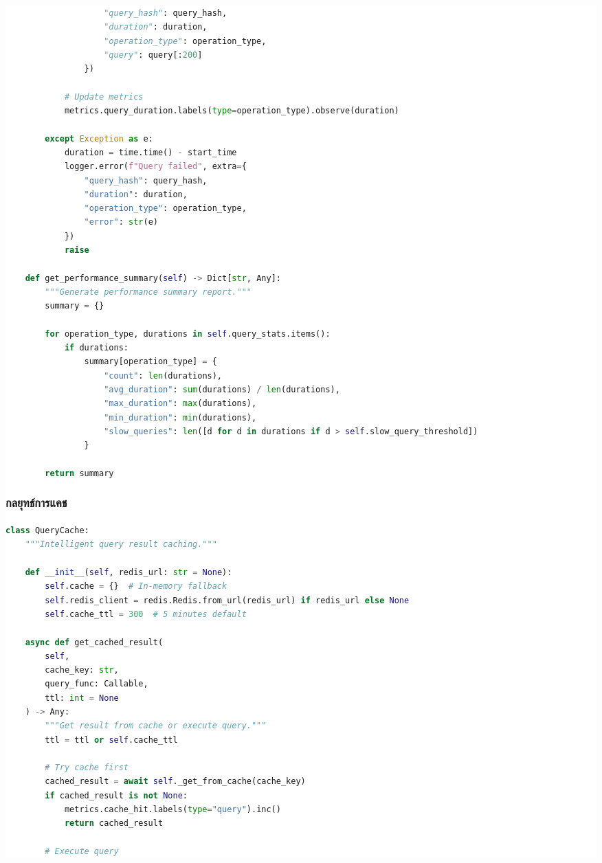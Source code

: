 ```python
                    "query_hash": query_hash,
                    "duration": duration,
                    "operation_type": operation_type,
                    "query": query[:200]
                })
            
            # Update metrics
            metrics.query_duration.labels(type=operation_type).observe(duration)
            
        except Exception as e:
            duration = time.time() - start_time
            logger.error(f"Query failed", extra={
                "query_hash": query_hash,
                "duration": duration,
                "operation_type": operation_type,
                "error": str(e)
            })
            raise
    
    def get_performance_summary(self) -> Dict[str, Any]:
        """Generate performance summary report."""
        summary = {}
        
        for operation_type, durations in self.query_stats.items():
            if durations:
                summary[operation_type] = {
                    "count": len(durations),
                    "avg_duration": sum(durations) / len(durations),
                    "max_duration": max(durations),
                    "min_duration": min(durations),
                    "slow_queries": len([d for d in durations if d > self.slow_query_threshold])
                }
        
        return summary
```
  

### กลยุทธ์การแคช  

```python
class QueryCache:
    """Intelligent query result caching."""
    
    def __init__(self, redis_url: str = None):
        self.cache = {}  # In-memory fallback
        self.redis_client = redis.Redis.from_url(redis_url) if redis_url else None
        self.cache_ttl = 300  # 5 minutes default
    
    async def get_cached_result(
        self, 
        cache_key: str, 
        query_func: Callable,
        ttl: int = None
    ) -> Any:
        """Get result from cache or execute query."""
        ttl = ttl or self.cache_ttl
        
        # Try cache first
        cached_result = await self._get_from_cache(cache_key)
        if cached_result is not None:
            metrics.cache_hit.labels(type="query").inc()
            return cached_result
        
        # Execute query
```